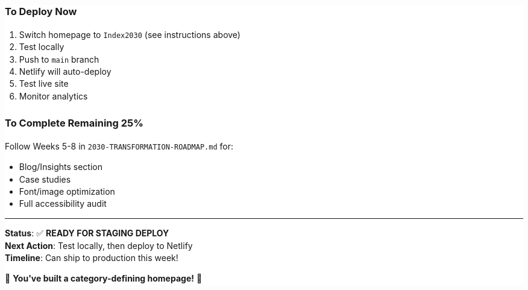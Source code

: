 ### To Deploy Now
1. Switch homepage to `Index2030` (see instructions above)
2. Test locally
3. Push to `main` branch
4. Netlify will auto-deploy
5. Test live site
6. Monitor analytics

### To Complete Remaining 25%
Follow Weeks 5-8 in `2030-TRANSFORMATION-ROADMAP.md` for:
- Blog/Insights section
- Case studies
- Font/image optimization
- Full accessibility audit

---

**Status**: ✅ **READY FOR STAGING DEPLOY**  
**Next Action**: Test locally, then deploy to Netlify  
**Timeline**: Can ship to production this week!  

🌟 **You've built a category-defining homepage!** 🌟

